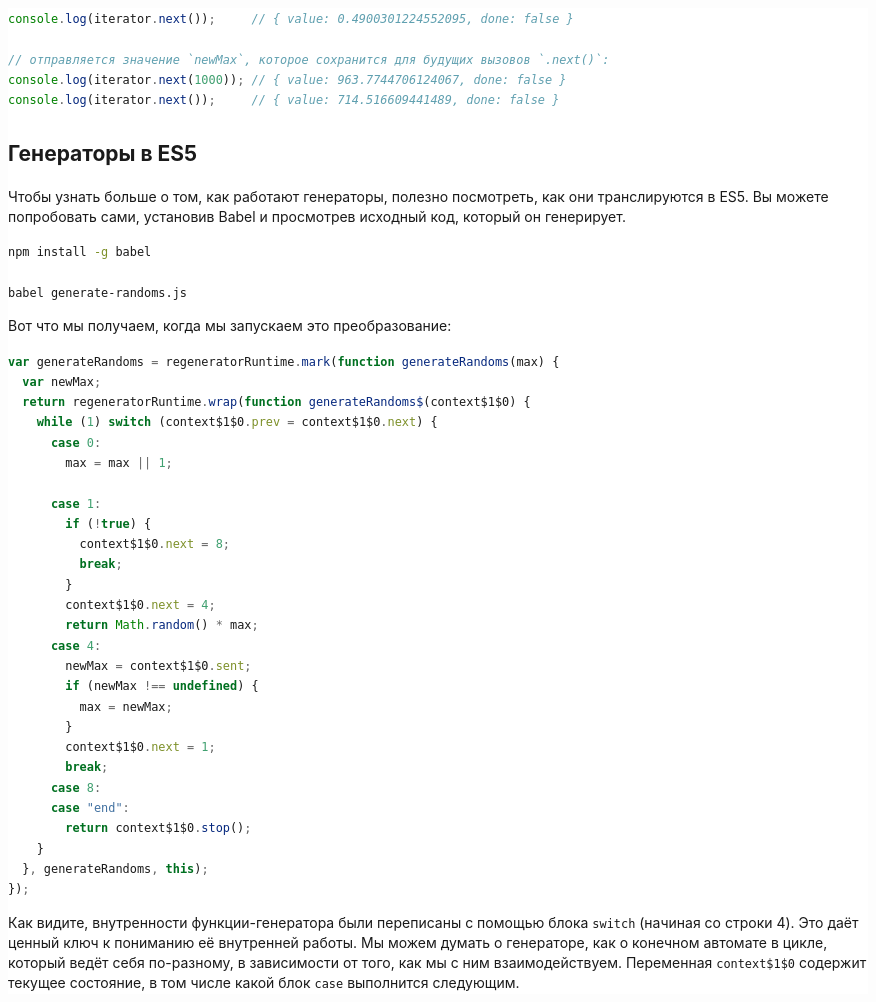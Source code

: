```js
console.log(iterator.next());     // { value: 0.4900301224552095, done: false }

// отправляется значение `newMax`, которое сохранится для будущих вызовов `.next()`:
console.log(iterator.next(1000)); // { value: 963.7744706124067, done: false }
console.log(iterator.next());     // { value: 714.516609441489, done: false }
```

## Генераторы в ES5

Чтобы узнать больше о том, как работают генераторы, полезно посмотреть, как они транслируются в ES5. Вы можете попробовать сами, установив Babel и просмотрев исходный код, который он генерирует.

```bash
npm install -g babel

babel generate-randoms.js
```

Вот что мы получаем, когда мы запускаем это преобразование:

```js
var generateRandoms = regeneratorRuntime.mark(function generateRandoms(max) {
  var newMax;
  return regeneratorRuntime.wrap(function generateRandoms$(context$1$0) {
    while (1) switch (context$1$0.prev = context$1$0.next) {
      case 0:
        max = max || 1;

      case 1:
        if (!true) {
          context$1$0.next = 8;
          break;
        }
        context$1$0.next = 4;
        return Math.random() * max;
      case 4:
        newMax = context$1$0.sent;
        if (newMax !== undefined) {
          max = newMax;
        }
        context$1$0.next = 1;
        break;
      case 8:
      case "end":
        return context$1$0.stop();
    }
  }, generateRandoms, this);
});
```

Как видите, внутренности функции-генератора были переписаны с помощью блока `switch` (начиная со строки 4). Это даёт ценный ключ к пониманию её внутренней работы. Мы можем думать о генераторе, как о конечном автомате в цикле, который ведёт себя по-разному, в зависимости от того, как мы с ним взаимодействуем. Переменная `context$1$0` содержит текущее состояние, в том числе какой блок `case` выполнится следующим.
